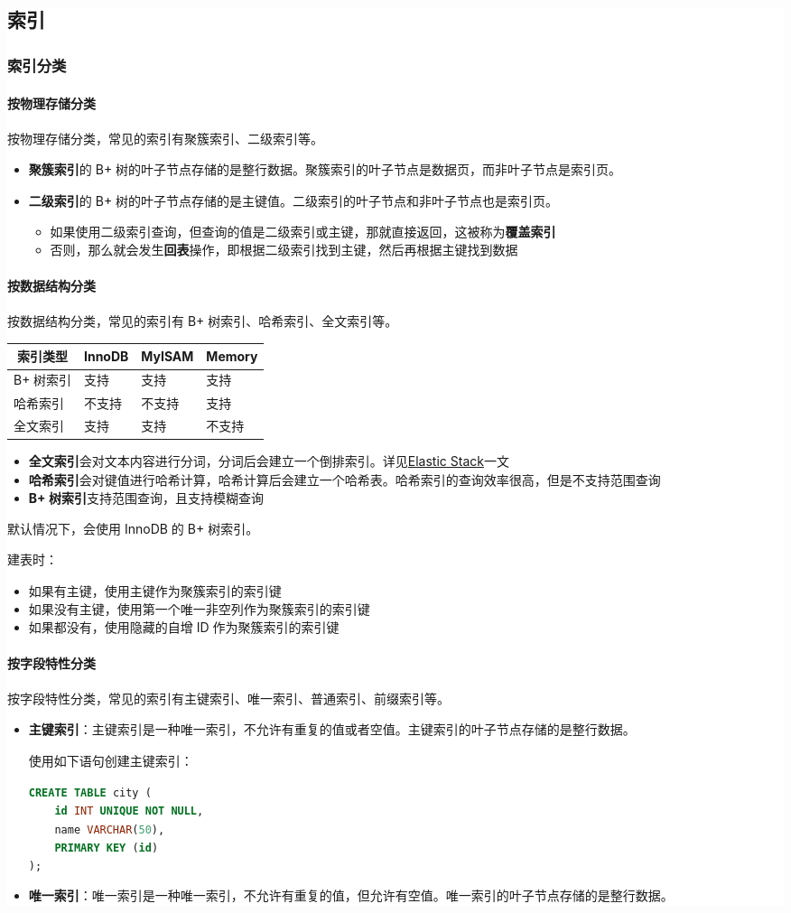 ## 索引

### 索引分类

#### 按物理存储分类

按物理存储分类，常见的索引有聚簇索引、二级索引等。

- **聚簇索引**的 B+ 树的叶子节点存储的是整行数据。聚簇索引的叶子节点是数据页，而非叶子节点是索引页。

- **二级索引**的 B+ 树的叶子节点存储的是主键值。二级索引的叶子节点和非叶子节点也是索引页。

  - 如果使用二级索引查询，但查询的值是二级索引或主键，那就直接返回，这被称为**覆盖索引**
  - 否则，那么就会发生**回表**操作，即根据二级索引找到主键，然后再根据主键找到数据

#### 按数据结构分类

按数据结构分类，常见的索引有 B+ 树索引、哈希索引、全文索引等。

| 索引类型 | InnoDB | MyISAM | Memory |
| ------ | ---- | ---- | ----- |
| B+ 树索引 | 支持 | 支持 | 支持 |
| 哈希索引 | 不支持 | 不支持 | 支持 |
| 全文索引 | 支持 | 支持 | 不支持 |

- **全文索引**会对文本内容进行分词，分词后会建立一个倒排索引。详见[Elastic Stack](https://blog.ch3nyang.top/post/elastic/)一文
- **哈希索引**会对键值进行哈希计算，哈希计算后会建立一个哈希表。哈希索引的查询效率很高，但是不支持范围查询
- **B+ 树索引**支持范围查询，且支持模糊查询

默认情况下，会使用 InnoDB 的 B+ 树索引。

建表时：

- 如果有主键，使用主键作为聚簇索引的索引键
- 如果没有主键，使用第一个唯一非空列作为聚簇索引的索引键
- 如果都没有，使用隐藏的自增 ID 作为聚簇索引的索引键

#### 按字段特性分类

按字段特性分类，常见的索引有主键索引、唯一索引、普通索引、前缀索引等。

- **主键索引**：主键索引是一种唯一索引，不允许有重复的值或者空值。主键索引的叶子节点存储的是整行数据。

  使用如下语句创建主键索引：

  ```sql
  CREATE TABLE city (
      id INT UNIQUE NOT NULL,
      name VARCHAR(50),
      PRIMARY KEY (id)
  );
  ```

- **唯一索引**：唯一索引是一种唯一索引，不允许有重复的值，但允许有空值。唯一索引的叶子节点存储的是整行数据。
